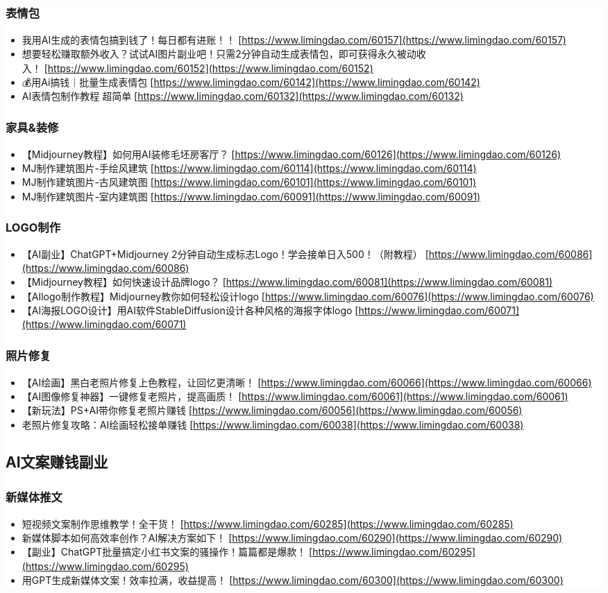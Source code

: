 ### [](https://www.limingdao.com/?golink=aHR0cHM6Ly9naXRodWIuY29tL2JsZWVkbGluZS9haW1vbmV5aHVudGVyIyVFOCVBMSVBOCVFNiU4MyU4NSVFNSU4QyU4NQ==)表情包

- 我用AI生成的表情包搞到钱了！每日都有进账！！ [https://www.limingdao.com/60157](https://www.limingdao.com/60157)
- 想要轻松赚取额外收入？试试AI图片副业吧！只需2分钟自动生成表情包，即可获得永久被动收入！ [https://www.limingdao.com/60152](https://www.limingdao.com/60152)
- 💰用Ai搞钱｜批量生成表情包 [https://www.limingdao.com/60142](https://www.limingdao.com/60142)
- AI表情包制作教程 超简单 [https://www.limingdao.com/60132](https://www.limingdao.com/60132)

### [](https://www.limingdao.com/?golink=aHR0cHM6Ly9naXRodWIuY29tL2JsZWVkbGluZS9haW1vbmV5aHVudGVyIyVFNSVBRSVCNiVFNSU4NSVCNyVFOCVBMyU4NSVFNCVCRiVBRQ==)家具&装修

- 【Midjourney教程】如何用AI装修毛坯房客厅？ [https://www.limingdao.com/60126](https://www.limingdao.com/60126)
- MJ制作建筑图片-手绘风建筑 [https://www.limingdao.com/60114](https://www.limingdao.com/60114)
- MJ制作建筑图片-古风建筑图 [https://www.limingdao.com/60101](https://www.limingdao.com/60101)
- MJ制作建筑图片-室内建筑图 [https://www.limingdao.com/60091](https://www.limingdao.com/60091)

### [](https://www.limingdao.com/?golink=aHR0cHM6Ly9naXRodWIuY29tL2JsZWVkbGluZS9haW1vbmV5aHVudGVyI2xvZ28lRTUlODglQjYlRTQlQkQlOUM=)LOGO制作

- 【AI副业】ChatGPT+Midjourney 2分钟自动生成标志Logo！学会接单日入500！（附教程） [https://www.limingdao.com/60086](https://www.limingdao.com/60086)
- 【Midjourney教程】如何快速设计品牌logo？ [https://www.limingdao.com/60081](https://www.limingdao.com/60081)
- 【AIlogo制作教程】Midjourney教你如何轻松设计logo [https://www.limingdao.com/60076](https://www.limingdao.com/60076)
- 【AI海报LOGO设计】用AI软件StableDiffusion设计各种风格的海报字体logo [https://www.limingdao.com/60071](https://www.limingdao.com/60071)

### [](https://www.limingdao.com/?golink=aHR0cHM6Ly9naXRodWIuY29tL2JsZWVkbGluZS9haW1vbmV5aHVudGVyIyVFNyU4NSVBNyVFNyU4OSU4NyVFNCVCRiVBRSVFNSVBNCU4RA==)照片修复

- 【AI绘画】黑白老照片修复上色教程，让回忆更清晰！ [https://www.limingdao.com/60066](https://www.limingdao.com/60066)
- 【AI图像修复神器】一键修复老照片，提高画质！ [https://www.limingdao.com/60061](https://www.limingdao.com/60061)
- 【新玩法】PS+AI带你修复老照片赚钱 [https://www.limingdao.com/60056](https://www.limingdao.com/60056)
- 老照片修复攻略：AI绘画轻松接单赚钱 [https://www.limingdao.com/60038](https://www.limingdao.com/60038)

## [](https://www.limingdao.com/?golink=aHR0cHM6Ly9naXRodWIuY29tL2JsZWVkbGluZS9haW1vbmV5aHVudGVyI2FpJUU2JTk2JTg3JUU2JUExJTg4JUU4JUI1JTlBJUU5JTkyJUIxJUU1JTg5JUFGJUU0JUI4JTlB)AI文案赚钱副业

### [](https://www.limingdao.com/?golink=aHR0cHM6Ly9naXRodWIuY29tL2JsZWVkbGluZS9haW1vbmV5aHVudGVyIyVFNiU5NiVCMCVFNSVBQSU5MiVFNCVCRCU5MyVFNiU4RSVBOCVFNiU5NiU4Nw==)新媒体推文

- 短视频文案制作思维教学！全干货！ [https://www.limingdao.com/60285](https://www.limingdao.com/60285)
- 新媒体脚本如何高效率创作？AI解决方案如下！ [https://www.limingdao.com/60290](https://www.limingdao.com/60290)
- 【副业】ChatGPT批量搞定小红书文案的骚操作！篇篇都是爆款！ [https://www.limingdao.com/60295](https://www.limingdao.com/60295)
- 用GPT生成新媒体文案！效率拉满，收益提高！ [https://www.limingdao.com/60300](https://www.limingdao.com/60300)
